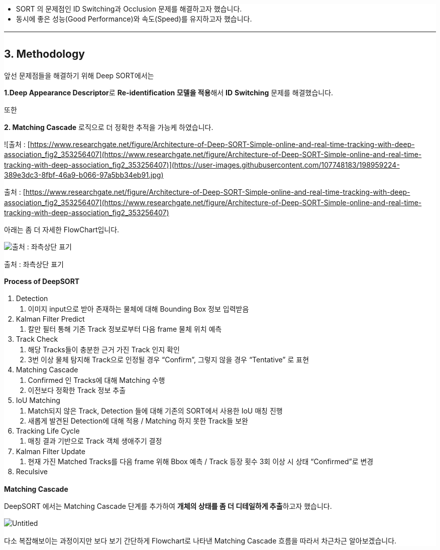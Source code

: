 - SORT 의 문제점인 ID Switching과 Occlusion 문제를 해결하고자 했습니다.
- 동시에 좋은 성능(Good Performance)와 속도(Speed)를 유지하고자 했습니다.

---

## 3. Methodology

앞선 문제점들을 해결하기 위해 Deep SORT에서는 

**1.Deep Appearance Descriptor**로 **Re-identification 모델을 적용**해서 **ID** **Switching** 문제를 해결했습니다.

또한 

**2. Matching Cascade** 로직으로 더 정확한 추적을 가능케 하였습니다.

![출처 : [https://www.researchgate.net/figure/Architecture-of-Deep-SORT-Simple-online-and-real-time-tracking-with-deep-association_fig2_353256407](https://www.researchgate.net/figure/Architecture-of-Deep-SORT-Simple-online-and-real-time-tracking-with-deep-association_fig2_353256407)](https://user-images.githubusercontent.com/107748183/198959224-389e3dc3-8fbf-46a9-b066-97a5bb34eb91.jpg)

출처 : [https://www.researchgate.net/figure/Architecture-of-Deep-SORT-Simple-online-and-real-time-tracking-with-deep-association_fig2_353256407](https://www.researchgate.net/figure/Architecture-of-Deep-SORT-Simple-online-and-real-time-tracking-with-deep-association_fig2_353256407)

아래는 좀 더 자세한 FlowChart입니다.

![출처 : 좌측상단 표기](https://user-images.githubusercontent.com/107748183/198959233-3e3eb144-e593-4d32-8402-57e5585f67e7.jpg)

출처 : 좌측상단 표기

**Process of DeepSORT**

1. Detection
    1. 이미지 input으로 받아 존재하는 물체에 대해 Bounding Box 정보 입력받음
2. Kalman Filter Predict
    1. 칼만 필터 통해 기존 Track 정보로부터 다음 frame 물체 위치 예측
3. Track Check
    1. 해당 Tracks들이 충분한 근거 가진 Track 인지 확인
    2. 3번 이상 물체 탐지해 Track으로 인정될 경우 “Confirm”, 그렇지 않을 경우 “Tentative” 로 표현
4. Matching Cascade
    1. Confirmed 인 Tracks에 대해 Matching 수행
    2. 이전보다 정확한 Track 정보 추출
5. IoU Matching
    1. Match되지 않은 Track, Detection 들에 대해 기존의 SORT에서 사용한 IoU 매칭 진행
    2. 새롭게 발견된 Detection에 대해 적용 / Matching 하지 못한 Track들 보완
6. Tracking Life Cycle
    1. 매칭 결과 기반으로 Track 객체 생애주기 결정
7. Kalman Filter Update
    1. 현재 가진 Matched Tracks를 다음 frame 위해 Bbox 예측 / Track 등장 횟수 3회 이상 시 상태 “Confirmed”로 변경
8. Reculsive

**Matching Cascade**

DeepSORT 에서는 Matching Cascade 단계를 추가하여 **개체의 상태를 좀 더 디테일하게 추출**하고자 했습니다.

![Untitled](https://user-images.githubusercontent.com/107748183/198959220-820aecee-0226-48fc-ae16-c0cbf8bf0c74.png)

다소 복잡해보이는 과정이지만 보다 보기 간단하게 Flowchart로 나타낸 Matching Cascade 흐름을 따라서 차근차근 알아보겠습니다.
